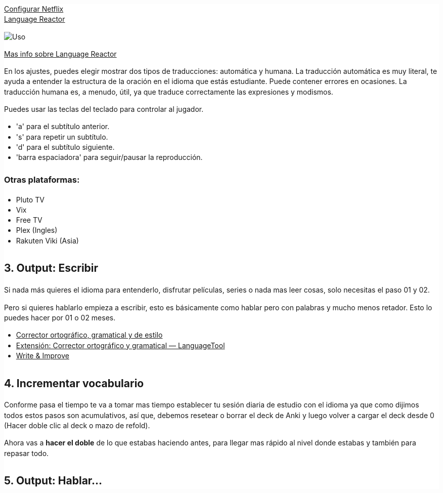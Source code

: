 [Configurar Netflix](https://www.youtube.com/watch?v=99JDJeCovHs)   
[Language Reactor](https://chrome.google.com/webstore/detail/language-reactor/hoombieeljmmljlkjmnheibnpciblicm/related)    

![Uso](https://i.postimg.cc/8CP1nQhs/language-reactor.png) 


[Mas info sobre Language Reactor](https://www.languagereactor.com/help/basic#showSetupComplete=)    

En los ajustes, puedes elegir mostrar dos tipos de traducciones: automática y humana. La traducción automática es muy literal, te ayuda a entender la estructura de la oración en el idioma que estás estudiante. Puede contener errores en ocasiones. La traducción humana es, a menudo, útil, ya que traduce correctamente las expresiones y modismos.

Puedes usar las teclas del teclado para controlar al jugador.

-   'a' para el subtítulo anterior.
-   's' para repetir un subtítulo.
-   'd' para el subtítulo siguiente.
-   'barra espaciadora' para seguir/pausar la reproducción.


### Otras plataformas: 

- Pluto TV
- Vix 
- Free TV
- Plex (Ingles)
- Rakuten Viki (Asia)

## 3. Output: Escribir 

Si nada más quieres el idioma para entenderlo, disfrutar películas, series o nada mas leer cosas, solo necesitas el paso 01 y 02. 

Pero si quieres hablarlo empieza a escribir, esto es básicamente como hablar pero con palabras y mucho menos retador. Esto lo puedes hacer por 01 o 02 meses.  

- [Corrector ortográfico, gramatical y de estilo](https://languagetool.org/es)    
- [Extensión: Corrector ortográfico y gramatical — LanguageTool](https://chrome.google.com/webstore/detail/grammar-spell-checker%E2%80%94lan/oldceeleldhonbafppcapldpdifcinji/related?utm_source=lt-homepage)
- [Write & Improve](https://writeandimprove.com/)

## 4. Incrementar vocabulario   

Conforme pasa el tiempo te va a tomar mas tiempo establecer tu sesión diaria de estudio con el idioma ya que como dijimos todos estos pasos son acumulativos, así que, debemos resetear o borrar el deck de Anki y luego volver a cargar el deck desde 0 (Hacer doble clic al deck o mazo de refold). 

Ahora vas a **hacer el doble** de lo que estabas haciendo antes, para llegar mas rápido al nivel donde estabas y también para repasar todo.

## 5. Output: Hablar...
